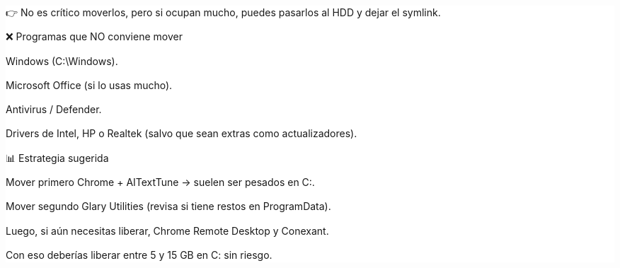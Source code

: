 
👉 No es crítico moverlos, pero si ocupan mucho, puedes pasarlos al HDD y dejar el symlink.

❌ Programas que NO conviene mover

Windows (C:\Windows).

Microsoft Office (si lo usas mucho).

Antivirus / Defender.

Drivers de Intel, HP o Realtek (salvo que sean extras como actualizadores).

📊 Estrategia sugerida

Mover primero Chrome + AITextTune → suelen ser pesados en C:.

Mover segundo Glary Utilities (revisa si tiene restos en ProgramData).

Luego, si aún necesitas liberar, Chrome Remote Desktop y Conexant.

Con eso deberías liberar entre 5 y 15 GB en C: sin riesgo.